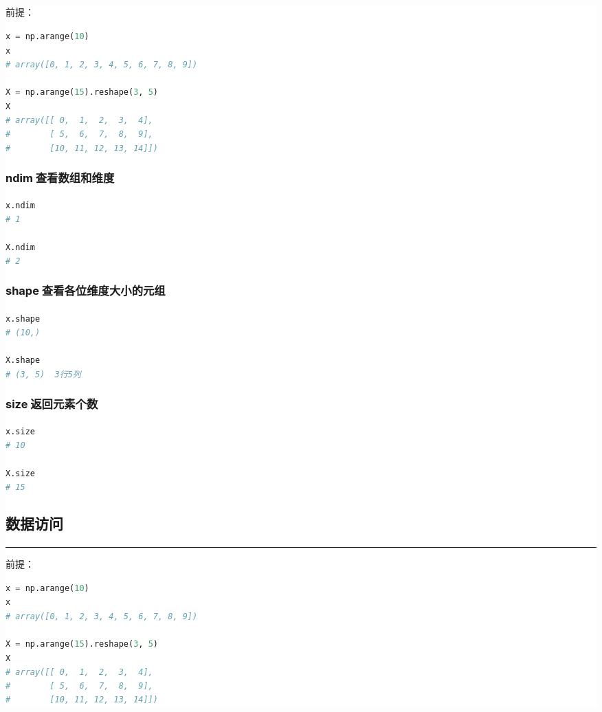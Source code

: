 
前提：

```python
x = np.arange(10)
x
# array([0, 1, 2, 3, 4, 5, 6, 7, 8, 9])

X = np.arange(15).reshape(3, 5)
X
# array([[ 0,  1,  2,  3,  4],
#        [ 5,  6,  7,  8,  9],
#        [10, 11, 12, 13, 14]])
```

### ndim 查看数组和维度

```python
x.ndim
# 1

X.ndim
# 2
```

### shape 查看各位维度大小的元组

```python
x.shape
# (10,)

X.shape
# (3, 5)  3行5列
```

### size 返回元素个数

```python
x.size
# 10

X.size
# 15
```



## 数据访问

---

前提：

```python
x = np.arange(10)
x
# array([0, 1, 2, 3, 4, 5, 6, 7, 8, 9])

X = np.arange(15).reshape(3, 5)
X
# array([[ 0,  1,  2,  3,  4],
#        [ 5,  6,  7,  8,  9],
#        [10, 11, 12, 13, 14]])
```
